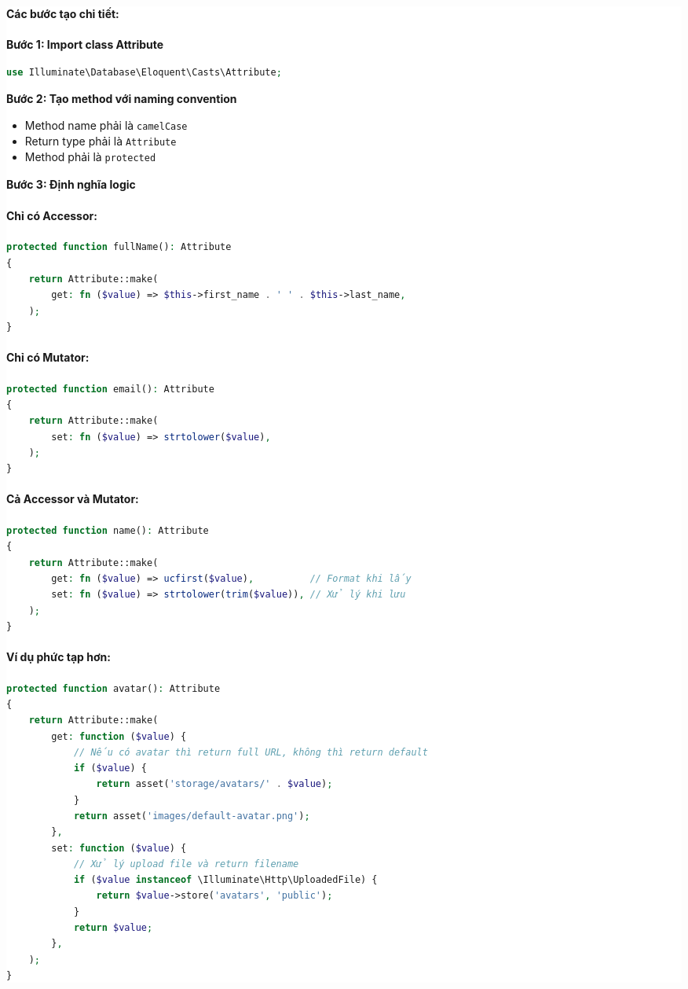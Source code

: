 #### **Các bước tạo chi tiết:**

**Bước 1: Import class Attribute**
```php
use Illuminate\Database\Eloquent\Casts\Attribute;
```

**Bước 2: Tạo method với naming convention**
- Method name phải là `camelCase`
- Return type phải là `Attribute`
- Method phải là `protected`

**Bước 3: Định nghĩa logic**

#### **Chỉ có Accessor:**
```php
protected function fullName(): Attribute
{
    return Attribute::make(
        get: fn ($value) => $this->first_name . ' ' . $this->last_name,
    );
}
```

#### **Chỉ có Mutator:**
```php
protected function email(): Attribute
{
    return Attribute::make(
        set: fn ($value) => strtolower($value),
    );
}
```

#### **Cả Accessor và Mutator:**
```php
protected function name(): Attribute
{
    return Attribute::make(
        get: fn ($value) => ucfirst($value),          // Format khi lấy
        set: fn ($value) => strtolower(trim($value)), // Xử lý khi lưu
    );
}
```

#### **Ví dụ phức tạp hơn:**

```php
protected function avatar(): Attribute
{
    return Attribute::make(
        get: function ($value) {
            // Nếu có avatar thì return full URL, không thì return default
            if ($value) {
                return asset('storage/avatars/' . $value);
            }
            return asset('images/default-avatar.png');
        },
        set: function ($value) {
            // Xử lý upload file và return filename
            if ($value instanceof \Illuminate\Http\UploadedFile) {
                return $value->store('avatars', 'public');
            }
            return $value;
        },
    );
}
```